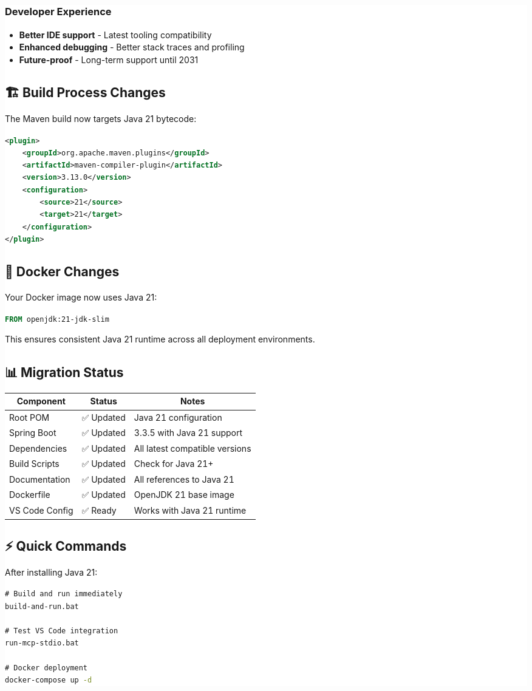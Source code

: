 ### **Developer Experience**
- **Better IDE support** - Latest tooling compatibility
- **Enhanced debugging** - Better stack traces and profiling
- **Future-proof** - Long-term support until 2031

## 🏗️ Build Process Changes

The Maven build now targets Java 21 bytecode:
```xml
<plugin>
    <groupId>org.apache.maven.plugins</groupId>
    <artifactId>maven-compiler-plugin</artifactId>
    <version>3.13.0</version>
    <configuration>
        <source>21</source>
        <target>21</target>
    </configuration>
</plugin>
```

## 🐳 Docker Changes

Your Docker image now uses Java 21:
```dockerfile
FROM openjdk:21-jdk-slim
```

This ensures consistent Java 21 runtime across all deployment environments.

## 📊 Migration Status

| Component | Status | Notes |
|-----------|--------|-------|
| Root POM | ✅ Updated | Java 21 configuration |
| Spring Boot | ✅ Updated | 3.3.5 with Java 21 support |
| Dependencies | ✅ Updated | All latest compatible versions |
| Build Scripts | ✅ Updated | Check for Java 21+ |
| Documentation | ✅ Updated | All references to Java 21 |
| Dockerfile | ✅ Updated | OpenJDK 21 base image |
| VS Code Config | ✅ Ready | Works with Java 21 runtime |

## ⚡ Quick Commands

After installing Java 21:

```cmd
# Build and run immediately
build-and-run.bat

# Test VS Code integration
run-mcp-stdio.bat

# Docker deployment
docker-compose up -d
```

